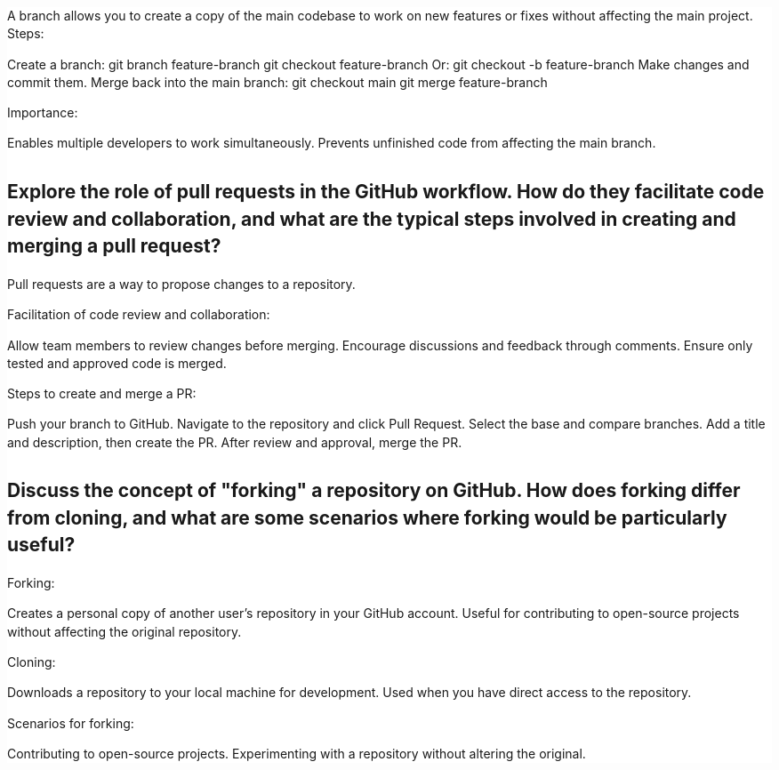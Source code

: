 A branch allows you to create a copy of the main codebase to work on new features or fixes without affecting the main project.
Steps:

Create a branch:
git branch feature-branch
git checkout feature-branch
Or:
git checkout -b feature-branch
Make changes and commit them.
Merge back into the main branch:
git checkout main
git merge feature-branch

Importance:

Enables multiple developers to work simultaneously.
Prevents unfinished code from affecting the main branch.

## Explore the role of pull requests in the GitHub workflow. How do they facilitate code review and collaboration, and what are the typical steps involved in creating and merging a pull request?
Pull requests are a way to propose changes to a repository.

Facilitation of code review and collaboration:

Allow team members to review changes before merging.
Encourage discussions and feedback through comments.
Ensure only tested and approved code is merged.

Steps to create and merge a PR:

Push your branch to GitHub.
Navigate to the repository and click Pull Request.
Select the base and compare branches.
Add a title and description, then create the PR.
After review and approval, merge the PR.

## Discuss the concept of "forking" a repository on GitHub. How does forking differ from cloning, and what are some scenarios where forking would be particularly useful?
Forking:

Creates a personal copy of another user’s repository in your GitHub account.
Useful for contributing to open-source projects without affecting the original repository.

Cloning:

Downloads a repository to your local machine for development.
Used when you have direct access to the repository.

Scenarios for forking:

Contributing to open-source projects.
Experimenting with a repository without altering the original.
